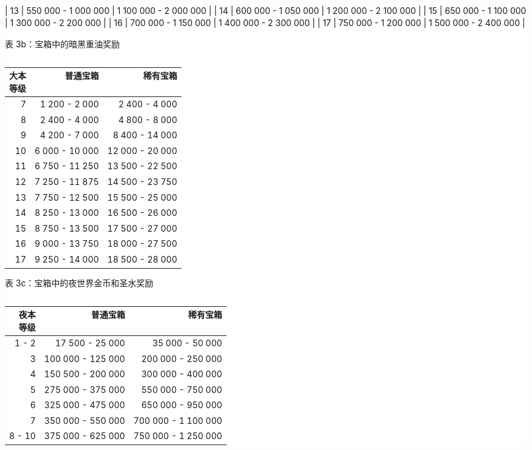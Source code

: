 |    13   |  550 000 - 1 000 000 | 1 100 000 - 2 000 000 |
|    14   |  600 000 - 1 050 000 | 1 200 000 - 2 100 000 |
|    15   |  650 000 - 1 100 000 | 1 300 000 - 2 200 000 |
|    16   |  700 000 - 1 150 000 | 1 400 000 - 2 300 000 |
|    17   |  750 000 - 1 200 000 | 1 500 000 - 2 400 000 |

</Table>

<PCenter>表 3b：宝箱中的暗黑重油奖励</PCenter>
<Table style="min-width: 340px; max-width: 450px">

| 大本<br>等级 | 普通宝箱 <Resource type="Dark_Elixir" /> | 稀有宝箱 <Resource type="Dark_Elixir" /> |
|   --:   |       --:       |       --:       |
|     7   |  1 200 -  2 000 |  2 400 -  4 000 |
|     8   |  2 400 -  4 000 |  4 800 -  8 000 |
|     9   |  4 200 -  7 000 |  8 400 - 14 000 |
|    10   |  6 000 - 10 000 | 12 000 - 20 000 |
|    11   |  6 750 - 11 250 | 13 500 - 22 500 |
|    12   |  7 250 - 11 875 | 14 500 - 23 750 |
|    13   |  7 750 - 12 500 | 15 500 - 25 000 |
|    14   |  8 250 - 13 000 | 16 500 - 26 000 |
|    15   |  8 750 - 13 500 | 17 500 - 27 000 |
|    16   |  9 000 - 13 750 | 18 000 - 27 500 |
|    17   |  9 250 - 14 000 | 18 500 - 28 000 |

</Table>

<PCenter>表 3c：宝箱中的夜世界金币和圣水奖励</PCenter>
<Table style="min-width: 400px; max-width: 450px">

| 夜本<br>等级 | 普通宝箱 <Resource type="Gold2" /><Resource type="Elixir2" /> | 稀有宝箱 <Resource type="Gold2" /><Resource type="Elixir2" /> |
|   --:   |        --:        |         --:         |
|  1 - 2  |  17 500 -  25 000 |  35 000 -    50 000 |
|    3    | 100 000 - 125 000 | 200 000 -   250 000 |
|    4    | 150 500 - 200 000 | 300 000 -   400 000 |
|    5    | 275 000 - 375 000 | 550 000 -   750 000 |
|    6    | 325 000 - 475 000 | 650 000 -   950 000 |
|    7    | 350 000 - 550 000 | 700 000 - 1 100 000 |
|  8 - 10 | 375 000 - 625 000 | 750 000 - 1 250 000 |

